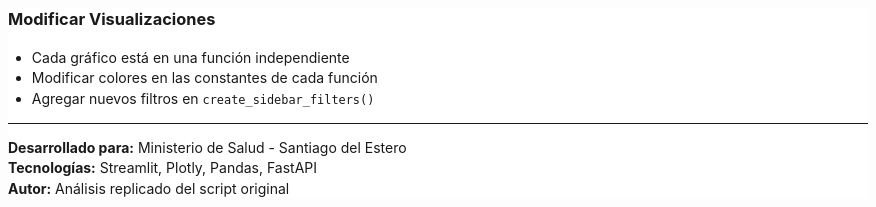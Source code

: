 ### Modificar Visualizaciones
- Cada gráfico está en una función independiente
- Modificar colores en las constantes de cada función
- Agregar nuevos filtros en `create_sidebar_filters()`

---

**Desarrollado para:** Ministerio de Salud - Santiago del Estero  
**Tecnologías:** Streamlit, Plotly, Pandas, FastAPI  
**Autor:** Análisis replicado del script original
